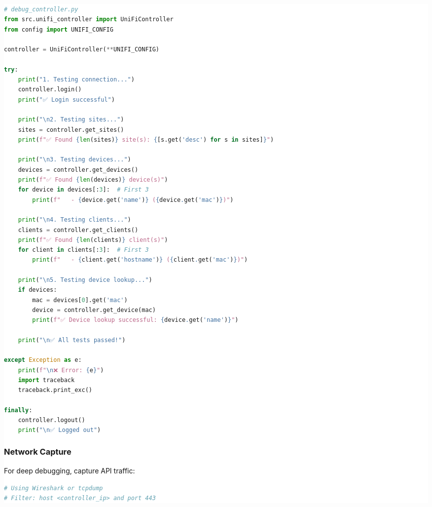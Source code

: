 ```python
# debug_controller.py
from src.unifi_controller import UniFiController
from config import UNIFI_CONFIG

controller = UniFiController(**UNIFI_CONFIG)

try:
    print("1. Testing connection...")
    controller.login()
    print("✅ Login successful")

    print("\n2. Testing sites...")
    sites = controller.get_sites()
    print(f"✅ Found {len(sites)} site(s): {[s.get('desc') for s in sites]}")

    print("\n3. Testing devices...")
    devices = controller.get_devices()
    print(f"✅ Found {len(devices)} device(s)")
    for device in devices[:3]:  # First 3
        print(f"   - {device.get('name')} ({device.get('mac')})")

    print("\n4. Testing clients...")
    clients = controller.get_clients()
    print(f"✅ Found {len(clients)} client(s)")
    for client in clients[:3]:  # First 3
        print(f"   - {client.get('hostname')} ({client.get('mac')})")

    print("\n5. Testing device lookup...")
    if devices:
        mac = devices[0].get('mac')
        device = controller.get_device(mac)
        print(f"✅ Device lookup successful: {device.get('name')}")

    print("\n✅ All tests passed!")

except Exception as e:
    print(f"\n❌ Error: {e}")
    import traceback
    traceback.print_exc()

finally:
    controller.logout()
    print("\n✅ Logged out")
```

### Network Capture

For deep debugging, capture API traffic:

```powershell
# Using Wireshark or tcpdump
# Filter: host <controller_ip> and port 443
```
